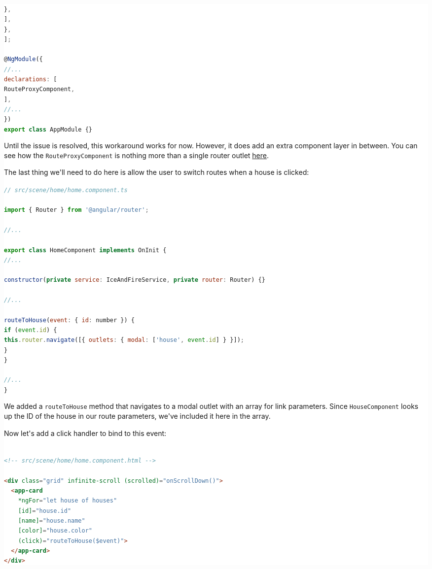 ```javascript
},
],
},
];

@NgModule({
//...
declarations: [
RouteProxyComponent,
],
//...
})
export class AppModule {}
```

Until the issue is resolved, this workaround works for now. However, it does add an extra component layer in between. You can see how the `RouteProxyComponent` is nothing more than a single router outlet [here](https://github.com/housseindjirdeh/tour-of-thrones/tree/master/src/app/component/route-proxy).

The last thing we'll need to do here is allow the user to switch routes when a house is clicked:

```javascript
// src/scene/home/home.component.ts

import { Router } from '@angular/router';

//...

export class HomeComponent implements OnInit {
//...

constructor(private service: IceAndFireService, private router: Router) {}

//...

routeToHouse(event: { id: number }) {
if (event.id) {
this.router.navigate([{ outlets: { modal: ['house', event.id] } }]);
}
}

//...
}
```

We added a `routeToHouse` method that navigates to a modal outlet with an array for link parameters. Since `HouseComponent` looks up the ID of the house in our route parameters, we've included it here in the array.

Now let's add a click handler to bind to this event:

```html

<!-- src/scene/home/home.component.html -->

<div class="grid" infinite-scroll (scrolled)="onScrollDown()">
  <app-card
    *ngFor="let house of houses"
    [id]="house.id"
    [name]="house.name"
    [color]="house.color"
    (click)="routeToHouse($event)">
  </app-card>
</div>
```
